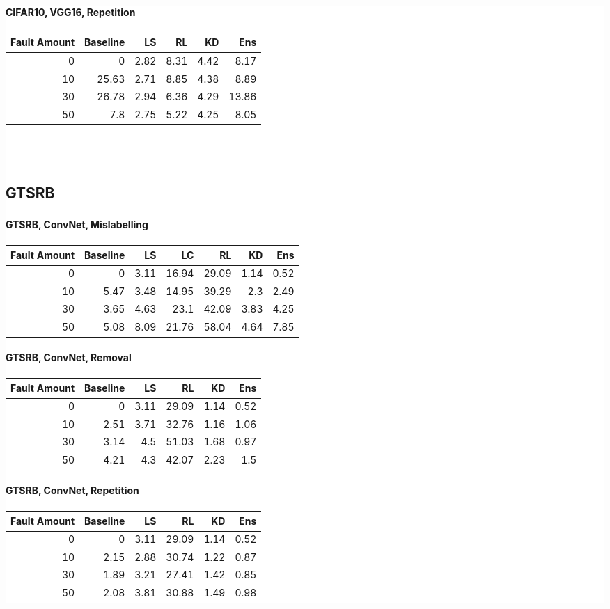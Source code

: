 


#### CIFAR10, VGG16, Repetition

|   Fault Amount |   Baseline |   LS |   RL |   KD |   Ens |
|---------------:|-----------:|-----:|-----:|-----:|------:|
|              0 |       0    | 2.82 | 8.31 | 4.42 |  8.17 |
|             10 |      25.63 | 2.71 | 8.85 | 4.38 |  8.89 |
|             30 |      26.78 | 2.94 | 6.36 | 4.29 | 13.86 |
|             50 |       7.8  | 2.75 | 5.22 | 4.25 |  8.05 |


<br></br>
## GTSRB



#### GTSRB, ConvNet, Mislabelling

|   Fault Amount |   Baseline |   LS |    LC |    RL |   KD |   Ens |
|---------------:|-----------:|-----:|------:|------:|-----:|------:|
|              0 |       0    | 3.11 | 16.94 | 29.09 | 1.14 |  0.52 |
|             10 |       5.47 | 3.48 | 14.95 | 39.29 | 2.3  |  2.49 |
|             30 |       3.65 | 4.63 | 23.1  | 42.09 | 3.83 |  4.25 |
|             50 |       5.08 | 8.09 | 21.76 | 58.04 | 4.64 |  7.85 |




#### GTSRB, ConvNet, Removal

|   Fault Amount |   Baseline |   LS |    RL |   KD |   Ens |
|---------------:|-----------:|-----:|------:|-----:|------:|
|              0 |       0    | 3.11 | 29.09 | 1.14 |  0.52 |
|             10 |       2.51 | 3.71 | 32.76 | 1.16 |  1.06 |
|             30 |       3.14 | 4.5  | 51.03 | 1.68 |  0.97 |
|             50 |       4.21 | 4.3  | 42.07 | 2.23 |  1.5  |




#### GTSRB, ConvNet, Repetition

|   Fault Amount |   Baseline |   LS |    RL |   KD |   Ens |
|---------------:|-----------:|-----:|------:|-----:|------:|
|              0 |       0    | 3.11 | 29.09 | 1.14 |  0.52 |
|             10 |       2.15 | 2.88 | 30.74 | 1.22 |  0.87 |
|             30 |       1.89 | 3.21 | 27.41 | 1.42 |  0.85 |
|             50 |       2.08 | 3.81 | 30.88 | 1.49 |  0.98 |
